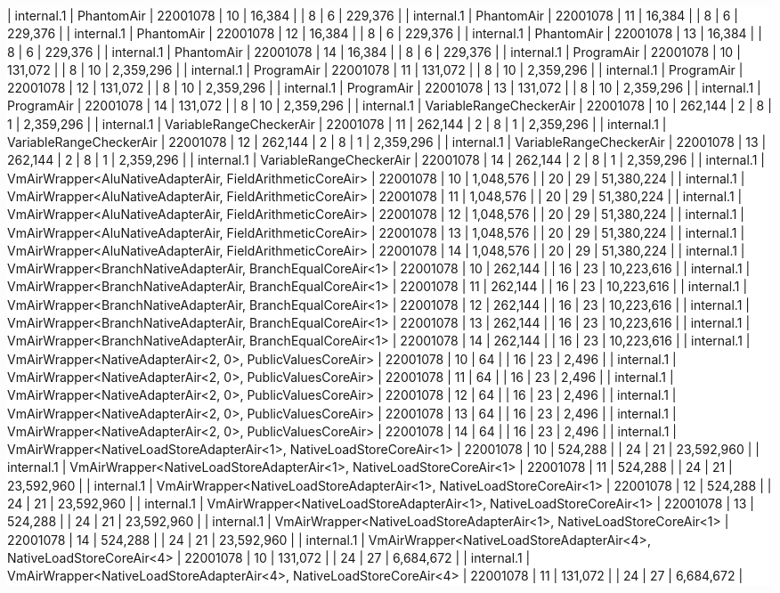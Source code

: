 | internal.1 | PhantomAir | 22001078 | 10 | 16,384 |  | 8 | 6 | 229,376 | 
| internal.1 | PhantomAir | 22001078 | 11 | 16,384 |  | 8 | 6 | 229,376 | 
| internal.1 | PhantomAir | 22001078 | 12 | 16,384 |  | 8 | 6 | 229,376 | 
| internal.1 | PhantomAir | 22001078 | 13 | 16,384 |  | 8 | 6 | 229,376 | 
| internal.1 | PhantomAir | 22001078 | 14 | 16,384 |  | 8 | 6 | 229,376 | 
| internal.1 | ProgramAir | 22001078 | 10 | 131,072 |  | 8 | 10 | 2,359,296 | 
| internal.1 | ProgramAir | 22001078 | 11 | 131,072 |  | 8 | 10 | 2,359,296 | 
| internal.1 | ProgramAir | 22001078 | 12 | 131,072 |  | 8 | 10 | 2,359,296 | 
| internal.1 | ProgramAir | 22001078 | 13 | 131,072 |  | 8 | 10 | 2,359,296 | 
| internal.1 | ProgramAir | 22001078 | 14 | 131,072 |  | 8 | 10 | 2,359,296 | 
| internal.1 | VariableRangeCheckerAir | 22001078 | 10 | 262,144 | 2 | 8 | 1 | 2,359,296 | 
| internal.1 | VariableRangeCheckerAir | 22001078 | 11 | 262,144 | 2 | 8 | 1 | 2,359,296 | 
| internal.1 | VariableRangeCheckerAir | 22001078 | 12 | 262,144 | 2 | 8 | 1 | 2,359,296 | 
| internal.1 | VariableRangeCheckerAir | 22001078 | 13 | 262,144 | 2 | 8 | 1 | 2,359,296 | 
| internal.1 | VariableRangeCheckerAir | 22001078 | 14 | 262,144 | 2 | 8 | 1 | 2,359,296 | 
| internal.1 | VmAirWrapper<AluNativeAdapterAir, FieldArithmeticCoreAir> | 22001078 | 10 | 1,048,576 |  | 20 | 29 | 51,380,224 | 
| internal.1 | VmAirWrapper<AluNativeAdapterAir, FieldArithmeticCoreAir> | 22001078 | 11 | 1,048,576 |  | 20 | 29 | 51,380,224 | 
| internal.1 | VmAirWrapper<AluNativeAdapterAir, FieldArithmeticCoreAir> | 22001078 | 12 | 1,048,576 |  | 20 | 29 | 51,380,224 | 
| internal.1 | VmAirWrapper<AluNativeAdapterAir, FieldArithmeticCoreAir> | 22001078 | 13 | 1,048,576 |  | 20 | 29 | 51,380,224 | 
| internal.1 | VmAirWrapper<AluNativeAdapterAir, FieldArithmeticCoreAir> | 22001078 | 14 | 1,048,576 |  | 20 | 29 | 51,380,224 | 
| internal.1 | VmAirWrapper<BranchNativeAdapterAir, BranchEqualCoreAir<1> | 22001078 | 10 | 262,144 |  | 16 | 23 | 10,223,616 | 
| internal.1 | VmAirWrapper<BranchNativeAdapterAir, BranchEqualCoreAir<1> | 22001078 | 11 | 262,144 |  | 16 | 23 | 10,223,616 | 
| internal.1 | VmAirWrapper<BranchNativeAdapterAir, BranchEqualCoreAir<1> | 22001078 | 12 | 262,144 |  | 16 | 23 | 10,223,616 | 
| internal.1 | VmAirWrapper<BranchNativeAdapterAir, BranchEqualCoreAir<1> | 22001078 | 13 | 262,144 |  | 16 | 23 | 10,223,616 | 
| internal.1 | VmAirWrapper<BranchNativeAdapterAir, BranchEqualCoreAir<1> | 22001078 | 14 | 262,144 |  | 16 | 23 | 10,223,616 | 
| internal.1 | VmAirWrapper<NativeAdapterAir<2, 0>, PublicValuesCoreAir> | 22001078 | 10 | 64 |  | 16 | 23 | 2,496 | 
| internal.1 | VmAirWrapper<NativeAdapterAir<2, 0>, PublicValuesCoreAir> | 22001078 | 11 | 64 |  | 16 | 23 | 2,496 | 
| internal.1 | VmAirWrapper<NativeAdapterAir<2, 0>, PublicValuesCoreAir> | 22001078 | 12 | 64 |  | 16 | 23 | 2,496 | 
| internal.1 | VmAirWrapper<NativeAdapterAir<2, 0>, PublicValuesCoreAir> | 22001078 | 13 | 64 |  | 16 | 23 | 2,496 | 
| internal.1 | VmAirWrapper<NativeAdapterAir<2, 0>, PublicValuesCoreAir> | 22001078 | 14 | 64 |  | 16 | 23 | 2,496 | 
| internal.1 | VmAirWrapper<NativeLoadStoreAdapterAir<1>, NativeLoadStoreCoreAir<1> | 22001078 | 10 | 524,288 |  | 24 | 21 | 23,592,960 | 
| internal.1 | VmAirWrapper<NativeLoadStoreAdapterAir<1>, NativeLoadStoreCoreAir<1> | 22001078 | 11 | 524,288 |  | 24 | 21 | 23,592,960 | 
| internal.1 | VmAirWrapper<NativeLoadStoreAdapterAir<1>, NativeLoadStoreCoreAir<1> | 22001078 | 12 | 524,288 |  | 24 | 21 | 23,592,960 | 
| internal.1 | VmAirWrapper<NativeLoadStoreAdapterAir<1>, NativeLoadStoreCoreAir<1> | 22001078 | 13 | 524,288 |  | 24 | 21 | 23,592,960 | 
| internal.1 | VmAirWrapper<NativeLoadStoreAdapterAir<1>, NativeLoadStoreCoreAir<1> | 22001078 | 14 | 524,288 |  | 24 | 21 | 23,592,960 | 
| internal.1 | VmAirWrapper<NativeLoadStoreAdapterAir<4>, NativeLoadStoreCoreAir<4> | 22001078 | 10 | 131,072 |  | 24 | 27 | 6,684,672 | 
| internal.1 | VmAirWrapper<NativeLoadStoreAdapterAir<4>, NativeLoadStoreCoreAir<4> | 22001078 | 11 | 131,072 |  | 24 | 27 | 6,684,672 | 